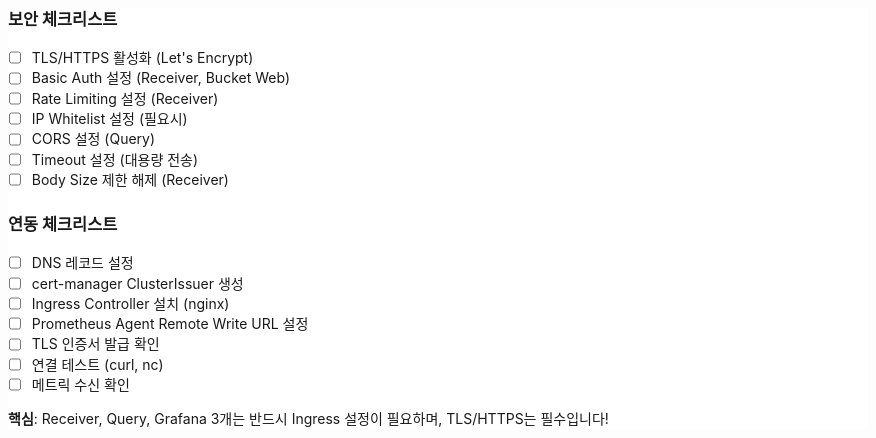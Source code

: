 ### 보안 체크리스트

- [ ] TLS/HTTPS 활성화 (Let's Encrypt)
- [ ] Basic Auth 설정 (Receiver, Bucket Web)
- [ ] Rate Limiting 설정 (Receiver)
- [ ] IP Whitelist 설정 (필요시)
- [ ] CORS 설정 (Query)
- [ ] Timeout 설정 (대용량 전송)
- [ ] Body Size 제한 해제 (Receiver)

### 연동 체크리스트

- [ ] DNS 레코드 설정
- [ ] cert-manager ClusterIssuer 생성
- [ ] Ingress Controller 설치 (nginx)
- [ ] Prometheus Agent Remote Write URL 설정
- [ ] TLS 인증서 발급 확인
- [ ] 연결 테스트 (curl, nc)
- [ ] 메트릭 수신 확인

**핵심**: Receiver, Query, Grafana 3개는 반드시 Ingress 설정이 필요하며, TLS/HTTPS는 필수입니다!

